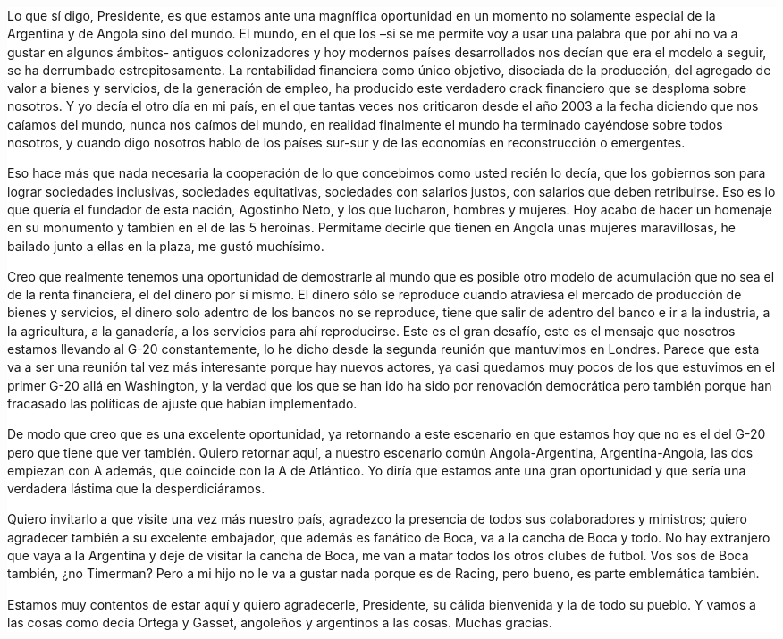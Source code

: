 Lo que sí digo, Presidente, es que estamos ante una magnífica
oportunidad en un momento no solamente especial de la Argentina y de
Angola sino del mundo. El mundo, en el que los –si se me permite voy a
usar una palabra que por ahí no va a gustar en algunos ámbitos- antiguos
colonizadores y hoy modernos países desarrollados nos decían que era el
modelo a seguir, se ha derrumbado estrepitosamente. La rentabilidad
financiera como único objetivo, disociada de la producción, del agregado
de valor a bienes y servicios, de la generación de empleo, ha producido
este verdadero crack financiero que se desploma sobre nosotros. Y yo
decía el otro día en mi país, en el que tantas veces nos criticaron
desde el año 2003 a la fecha diciendo que nos caíamos del mundo, nunca
nos caímos del mundo, en realidad finalmente el mundo ha terminado
cayéndose sobre todos nosotros, y cuando digo nosotros hablo de los
países sur-sur y de las economías en reconstrucción o emergentes.

Eso hace más que nada necesaria la cooperación de lo que concebimos como
usted recién lo decía, que los gobiernos son para lograr sociedades
inclusivas, sociedades equitativas, sociedades con salarios justos, con
salarios que deben retribuirse. Eso es lo que quería el fundador de esta
nación, Agostinho Neto, y los que lucharon, hombres y mujeres. Hoy acabo
de hacer un homenaje en su monumento y también en el de las 5 heroínas.
Permítame decirle que tienen en Angola unas mujeres maravillosas, he
bailado junto a ellas en la plaza, me gustó muchísimo.

Creo que realmente tenemos una oportunidad de demostrarle al mundo que
es posible otro modelo de acumulación que no sea el de la renta
financiera, el del dinero por sí mismo. El dinero sólo se reproduce
cuando atraviesa el mercado de producción de bienes y servicios, el
dinero solo adentro de los bancos no se reproduce, tiene que salir de
adentro del banco e ir a la industria, a la agricultura, a la ganadería,
a los servicios para ahí reproducirse. Este es el gran desafío, este es
el mensaje que nosotros estamos llevando al G-20 constantemente, lo he
dicho desde la segunda reunión que mantuvimos en Londres. Parece que
esta va a ser una reunión tal vez más interesante porque hay nuevos
actores, ya casi quedamos muy pocos de los que estuvimos en el primer
G-20 allá en Washington, y la verdad que los que se han ido ha sido por
renovación democrática pero también porque han fracasado las políticas
de ajuste que habían implementado.

De modo que creo que es una excelente oportunidad, ya retornando a este
escenario en que estamos hoy que no es el del G-20 pero que tiene que
ver también. Quiero retornar aquí, a nuestro escenario común
Angola-Argentina, Argentina-Angola, las dos empiezan con A además, que
coincide con la A de Atlántico. Yo diría que estamos ante una gran
oportunidad y que sería una verdadera lástima que la desperdiciáramos.

Quiero invitarlo a que visite una vez más nuestro país, agradezco la
presencia de todos sus colaboradores y ministros; quiero agradecer
también a su excelente embajador, que además es fanático de Boca, va a
la cancha de Boca y todo. No hay extranjero que vaya a la Argentina y
deje de visitar la cancha de Boca, me van a matar todos los otros clubes
de futbol. Vos sos de Boca también, ¿no Timerman? Pero a mi hijo no le
va a gustar nada porque es de Racing, pero bueno, es parte emblemática
también.

Estamos muy contentos de estar aquí y quiero agradecerle, Presidente, su
cálida bienvenida y la de todo su pueblo. Y vamos a las cosas como decía
Ortega y Gasset, angoleños y argentinos a las cosas. Muchas gracias.
